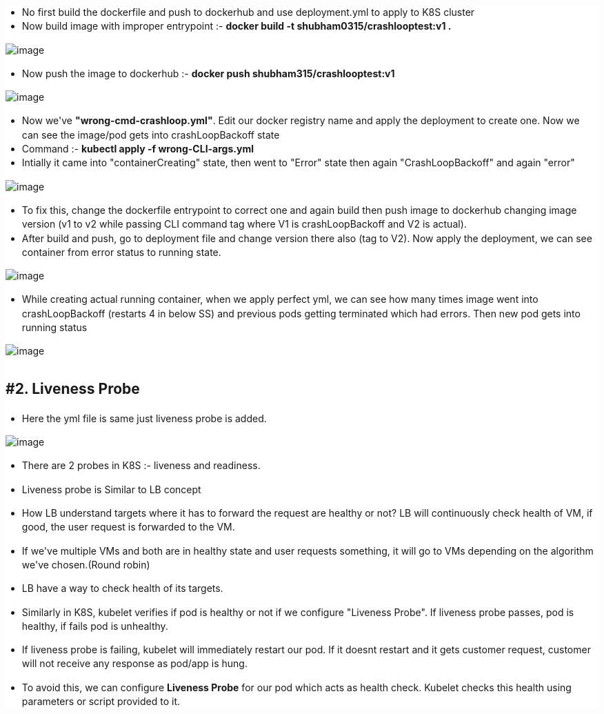 - No first build the dockerfile and push to dockerhub and use deployment.yml to apply to K8S cluster
- Now build image with improper entrypoint :- **docker build -t shubham0315/crashlooptest:v1 .**

<img width="766" alt="image" src="https://github.com/Shubham0315/kubernetes-Troubleshooting/assets/105341138/79020ebb-253b-43ed-a848-32a2c4047a9f">

- Now push the image to dockerhub :- **docker push shubham315/crashlooptest:v1**

<img width="774" alt="image" src="https://github.com/Shubham0315/kubernetes-Troubleshooting/assets/105341138/02b18041-4086-40b8-bb46-5782618fc8e2">

- Now we've **"wrong-cmd-crashloop.yml"**. Edit our docker registry name and apply the deployment to create one. Now we can see the image/pod gets into crashLoopBackoff state
- Command :- **kubectl apply -f wrong-CLI-args.yml**
- Intially it came into "containerCreating" state, then went to "Error" state then again "CrashLoopBackoff" and again "error"

<img width="782" alt="image" src="https://github.com/Shubham0315/kubernetes-Troubleshooting/assets/105341138/f0dc1630-7bbf-43cf-8c34-e056b7cc432b">

- To fix this, change the dockerfile entrypoint to correct one and again build then push image to dockerhub changing image version (v1 to v2 while passing CLI command tag where V1 is crashLoopBackoff and V2 is actual).
- After build and push, go to deployment file and change version there also (tag to V2). Now apply the deployment, we can see container from error status to running state.

<img width="779" alt="image" src="https://github.com/Shubham0315/kubernetes-Troubleshooting/assets/105341138/ad1d9f91-6e3e-4db1-aa2a-20f8a816d619">

- While creating actual running container, when we apply perfect yml, we can see how many times image went into crashLoopBackoff (restarts 4 in below SS) and previous pods getting terminated which had errors. Then new pod gets into running status

![image](https://github.com/user-attachments/assets/31b803b4-d42e-40c1-822e-4d671c35490e)


#2. Liveness Probe
-
- Here the yml file is same just liveness probe is added.

![image](https://github.com/user-attachments/assets/4d93080b-0132-4a6d-bee5-7e0dfda32731)

- There are 2 probes in K8S :- liveness and readiness.
- Liveness probe is Similar to LB concept
- How LB understand targets where it has to forward the request are healthy or not? LB will continuously check health of VM, if good, the user request is forwarded to the VM.
- If we've multiple VMs and both are in healthy state and user requests something, it will go to VMs depending on the algorithm we've chosen.(Round robin)
- LB have a way to check health of its targets.

- Similarly in K8S, kubelet verifies if pod is healthy or not if we configure "Liveness Probe". If liveness probe passes, pod is healthy, if fails pod is unhealthy.
- If liveness probe is failing, kubelet will immediately restart our pod. If it doesnt restart and it gets customer request, customer will not receive any response as pod/app is hung.
- To avoid this, we can configure **Liveness Probe** for our pod which acts as health check. Kubelet checks this health using parameters or script provided to it.

